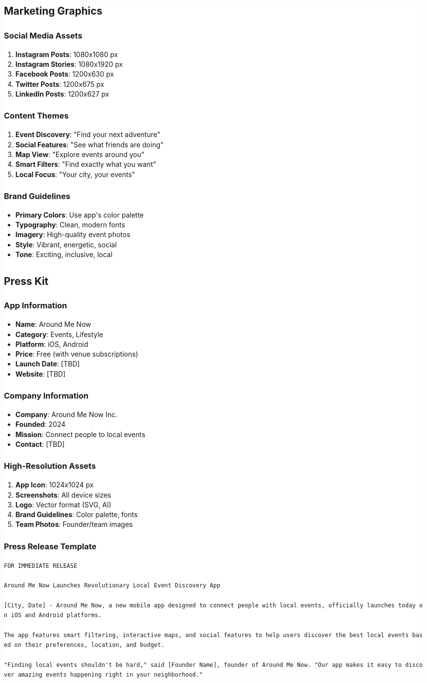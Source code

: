 ## Marketing Graphics

### Social Media Assets
1. **Instagram Posts**: 1080x1080 px
2. **Instagram Stories**: 1080x1920 px
3. **Facebook Posts**: 1200x630 px
4. **Twitter Posts**: 1200x675 px
5. **LinkedIn Posts**: 1200x627 px

### Content Themes
1. **Event Discovery**: "Find your next adventure"
2. **Social Features**: "See what friends are doing"
3. **Map View**: "Explore events around you"
4. **Smart Filters**: "Find exactly what you want"
5. **Local Focus**: "Your city, your events"

### Brand Guidelines
- **Primary Colors**: Use app's color palette
- **Typography**: Clean, modern fonts
- **Imagery**: High-quality event photos
- **Style**: Vibrant, energetic, social
- **Tone**: Exciting, inclusive, local

## Press Kit

### App Information
- **Name**: Around Me Now
- **Category**: Events, Lifestyle
- **Platform**: iOS, Android
- **Price**: Free (with venue subscriptions)
- **Launch Date**: [TBD]
- **Website**: [TBD]

### Company Information
- **Company**: Around Me Now Inc.
- **Founded**: 2024
- **Mission**: Connect people to local events
- **Contact**: [TBD]

### High-Resolution Assets
1. **App Icon**: 1024x1024 px
2. **Screenshots**: All device sizes
3. **Logo**: Vector format (SVG, AI)
4. **Brand Guidelines**: Color palette, fonts
5. **Team Photos**: Founder/team images

### Press Release Template
```
FOR IMMEDIATE RELEASE

Around Me Now Launches Revolutionary Local Event Discovery App

[City, Date] - Around Me Now, a new mobile app designed to connect people with local events, officially launches today on iOS and Android platforms.

The app features smart filtering, interactive maps, and social features to help users discover the best local events based on their preferences, location, and budget.

"Finding local events shouldn't be hard," said [Founder Name], founder of Around Me Now. "Our app makes it easy to discover amazing events happening right in your neighborhood."
```